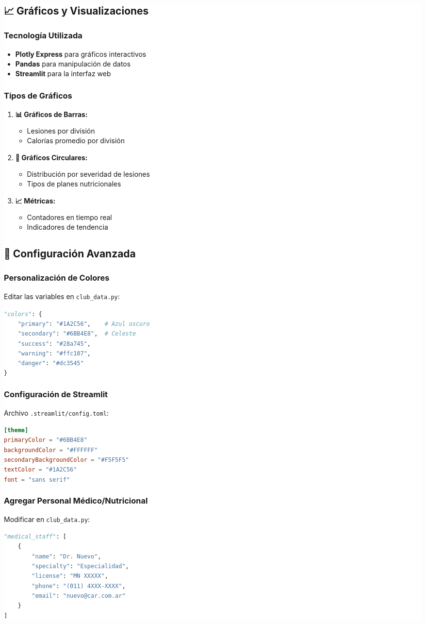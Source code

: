 ## 📈 Gráficos y Visualizaciones

### **Tecnología Utilizada**
- **Plotly Express** para gráficos interactivos
- **Pandas** para manipulación de datos
- **Streamlit** para la interfaz web

### **Tipos de Gráficos**
1. **📊 Gráficos de Barras:**
   - Lesiones por división
   - Calorías promedio por división

2. **🥧 Gráficos Circulares:**
   - Distribución por severidad de lesiones
   - Tipos de planes nutricionales

3. **📈 Métricas:**
   - Contadores en tiempo real
   - Indicadores de tendencia

## 🔧 Configuración Avanzada

### **Personalización de Colores**
Editar las variables en `club_data.py`:
```python
"colors": {
    "primary": "#1A2C56",    # Azul oscuro
    "secondary": "#6BB4E8",  # Celeste
    "success": "#28a745",
    "warning": "#ffc107",
    "danger": "#dc3545"
}
```

### **Configuración de Streamlit**
Archivo `.streamlit/config.toml`:
```toml
[theme]
primaryColor = "#6BB4E8"
backgroundColor = "#FFFFFF"
secondaryBackgroundColor = "#F5F5F5"
textColor = "#1A2C56"
font = "sans serif"
```

### **Agregar Personal Médico/Nutricional**
Modificar en `club_data.py`:
```python
"medical_staff": [
    {
        "name": "Dr. Nuevo",
        "specialty": "Especialidad",
        "license": "MN XXXXX",
        "phone": "(011) 4XXX-XXXX",
        "email": "nuevo@car.com.ar"
    }
]
```
